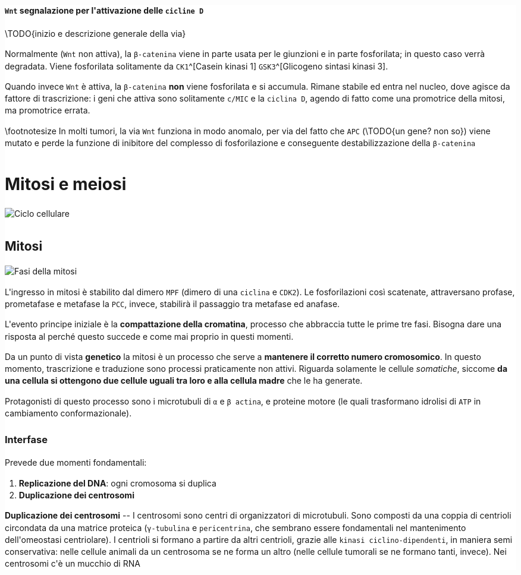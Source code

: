 #### `Wnt` segnalazione per l'attivazione delle `cicline D`
\TODO{inizio e descrizione generale della via}

Normalmente (`Wnt` non attiva), la `β-catenina` viene in parte usata per le giunzioni e in parte fosforilata; in questo caso verrà degradata.
Viene fosforilata solitamente da `CK1`^[Casein kinasi 1] `GSK3`^[Glicogeno sintasi kinasi 3].

Quando invece `Wnt` è attiva, la `β-catenina` __non__ viene fosforilata e si accumula. Rimane stabile ed entra nel nucleo, dove agisce da fattore di trascrizione: i geni che attiva sono solitamente `c/MIC` e la `ciclina D`, agendo di fatto come una promotrice della mitosi, ma promotrice errata.

\footnotesize
In molti tumori, la via `Wnt` funziona in modo anomalo, per via del fatto che `APC` (\TODO{un gene? non so}) viene mutato e perde la funzione di inibitore del complesso di fosforilazione e conseguente destabilizzazione della `β-catenina`

# Mitosi e meiosi

![Ciclo cellulare](img/ciclo-cellulare.png)

## Mitosi

![Fasi della mitosi](img/eventi-divisione-cellulare.png)

L'ingresso in mitosi è stabilito dal dimero `MPF` (dimero di una `ciclina` e `CDK2`). Le fosforilazioni così scatenate, attraversano profase, prometafase e metafase la `PCC`, invece, stabilirà il passaggio tra metafase ed anafase.

L'evento principe iniziale è la __compattazione della cromatina__, processo che abbraccia tutte le prime tre fasi. Bisogna dare una risposta al perché questo succede e come mai proprio in questi momenti.

Da un punto di vista __genetico__ la mitosi è un processo che serve a __mantenere il corretto numero cromosomico__. In questo momento, trascrizione e traduzione sono processi praticamente non attivi. Riguarda solamente le cellule _somatiche_, siccome __da una cellula si ottengono due cellule uguali tra loro e alla cellula madre__ che le ha generate.

Protagonisti di questo processo sono i microtubuli di `α` e `β actina`, e proteine motore (le quali trasformano idrolisi di `ATP` in cambiamento conformazionale).

### Interfase
Prevede due momenti fondamentali:

1. __Replicazione del DNA__: ogni cromosoma si duplica
2. __Duplicazione dei centrosomi__

__Duplicazione dei centrosomi__ --  I centrosomi sono centri di organizzatori di microtubuli. Sono composti da una coppia di centrioli circondata da una matrice proteica (`γ-tubulina` e `pericentrina`, che sembrano essere fondamentali nel mantenimento dell'omeostasi centriolare). I centrioli si formano a partire da altri centrioli, grazie alle `kinasi ciclino-dipendenti`, in maniera semi conservativa: nelle cellule animali da un centrosoma se ne forma un altro (nelle cellule tumorali se ne formano tanti, invece). Nei centrosomi c'è un mucchio di RNA

